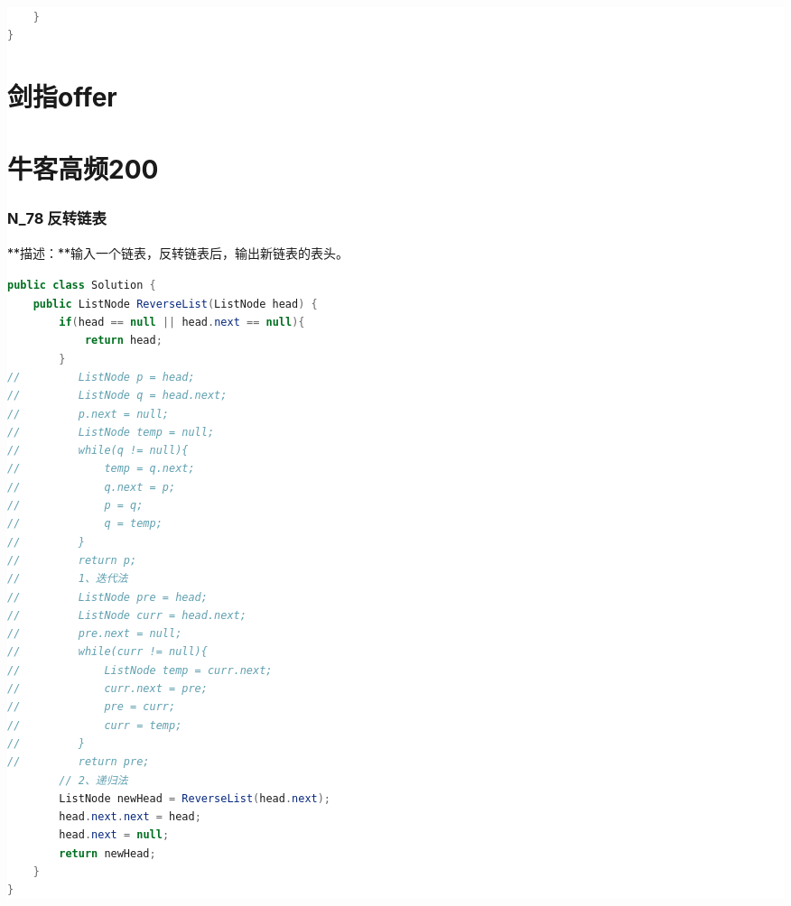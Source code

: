 ```java
    }
}
```







# 剑指offer









# 牛客高频200

### N_78 反转链表

**描述：**输入一个链表，反转链表后，输出新链表的表头。

```java
public class Solution {
    public ListNode ReverseList(ListNode head) {
        if(head == null || head.next == null){
            return head;
        }
//         ListNode p = head;
//         ListNode q = head.next;
//         p.next = null;
//         ListNode temp = null;
//         while(q != null){
//             temp = q.next;
//             q.next = p;
//             p = q;
//             q = temp;
//         }
//         return p;
//         1、迭代法
//         ListNode pre = head;
//         ListNode curr = head.next;
//         pre.next = null;
//         while(curr != null){
//             ListNode temp = curr.next;
//             curr.next = pre;
//             pre = curr;
//             curr = temp;
//         }
//         return pre;
        // 2、递归法
        ListNode newHead = ReverseList(head.next);
        head.next.next = head;
        head.next = null;
        return newHead;
    }
}
```

